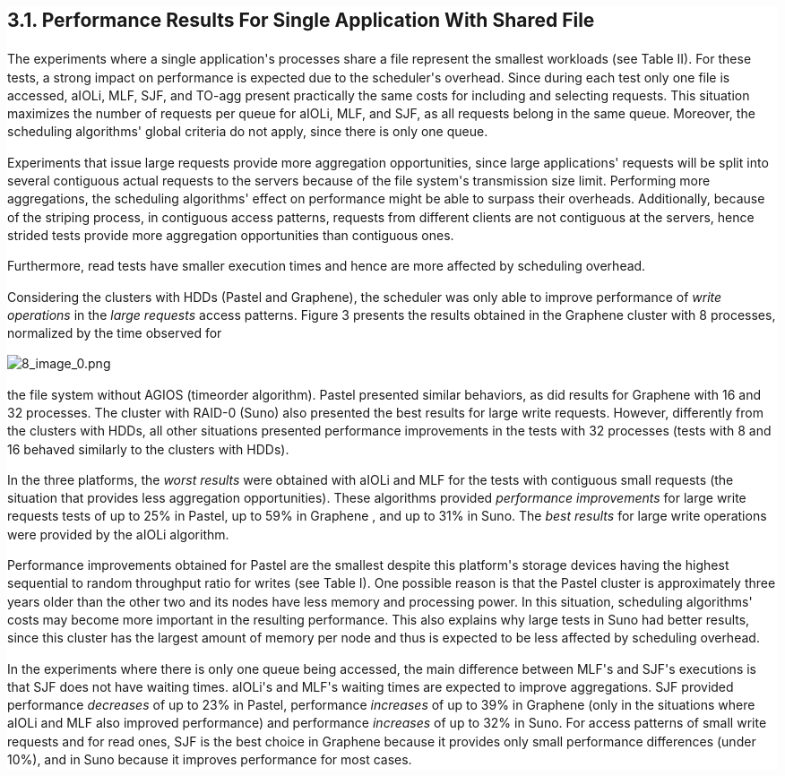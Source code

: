 ## 3.1. Performance Results For Single Application With Shared File

The experiments where a single application's processes share a file represent the smallest workloads
(see Table II). For these tests, a strong impact on performance is expected due to the scheduler's overhead. Since during each test only one file is accessed, aIOLi, MLF, SJF, and TO-agg present practically the same costs for including and selecting requests. This situation maximizes the number of requests per queue for aIOLi, MLF, and SJF, as all requests belong in the same queue. Moreover, the scheduling algorithms' global criteria do not apply, since there is only one queue.

Experiments that issue large requests provide more aggregation opportunities, since large applications' requests will be split into several contiguous actual requests to the servers because of the file system's transmission size limit. Performing more aggregations, the scheduling algorithms' effect on performance might be able to surpass their overheads. Additionally, because of the striping process, in contiguous access patterns, requests from different clients are not contiguous at the servers, hence strided tests provide more aggregation opportunities than contiguous ones.

Furthermore, read tests have smaller execution times and hence are more affected by scheduling overhead.

Considering the clusters with HDDs (Pastel and Graphene), the scheduler was only able to improve performance of *write operations* in the *large requests* access patterns. Figure 3 presents the results obtained in the Graphene cluster with 8 processes, normalized by the time observed for

![8_image_0.png](8_image_0.png)

the file system without AGIOS (timeorder algorithm). Pastel presented similar behaviors, as did results for Graphene with 16 and 32 processes. The cluster with RAID-0 (Suno) also presented the best results for large write requests. However, differently from the clusters with HDDs, all other situations presented performance improvements in the tests with 32 processes (tests with 8 and 16 behaved similarly to the clusters with HDDs).

In the three platforms, the *worst results* were obtained with aIOLi and MLF for the tests with contiguous small requests (the situation that provides less aggregation opportunities). These algorithms provided *performance improvements* for large write requests tests of up to 25% in Pastel, up to 59% in Graphene , and up to 31% in Suno. The *best results* for large write operations were provided by the aIOLi algorithm.

Performance improvements obtained for Pastel are the smallest despite this platform's storage devices having the highest sequential to random throughput ratio for writes (see Table I). One possible reason is that the Pastel cluster is approximately three years older than the other two and its nodes have less memory and processing power. In this situation, scheduling algorithms' costs may become more important in the resulting performance. This also explains why large tests in Suno had better results, since this cluster has the largest amount of memory per node and thus is expected to be less affected by scheduling overhead.

In the experiments where there is only one queue being accessed, the main difference between MLF's and SJF's executions is that SJF does not have waiting times. aIOLi's and MLF's waiting times are expected to improve aggregations. SJF provided performance *decreases* of up to 23% in Pastel, performance *increases* of up to 39% in Graphene (only in the situations where aIOLi and MLF also improved performance) and performance *increases* of up to 32% in Suno. For access patterns of small write requests and for read ones, SJF is the best choice in Graphene because it provides only small performance differences (under 10%), and in Suno because it improves performance for most cases.
